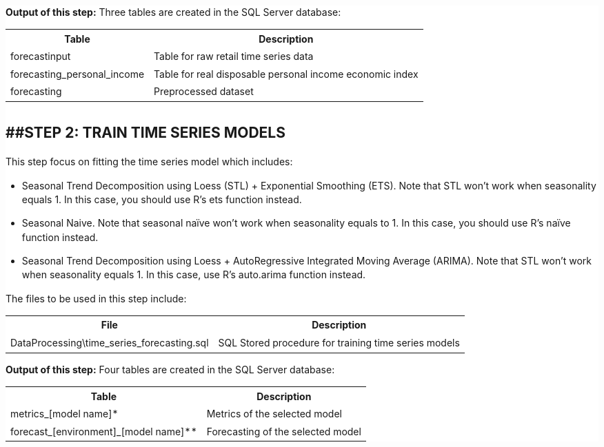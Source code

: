 **Output of this step:** Three tables are created in the SQL Server database:

<table style="width:85%">
  <tr>
    <th>Table</th>
    <th>Description</th>
  </tr>
  <tr>
    <td>forecastinput</td>
    <td>Table for raw retail time series data</td>
  </tr>
  <tr>
    <td>forecasting_personal_income</td>
    <td>Table for real disposable personal income economic index</td>
  </tr>
  <tr>
    <td>forecasting</td>
    <td>Preprocessed dataset</td>
  </tr>
</table>

##STEP 2: TRAIN TIME SERIES MODELS
---------------------------

This step focus on fitting the time series model which includes:

* Seasonal Trend Decomposition using Loess (STL) + Exponential Smoothing (ETS). Note that STL won’t work when seasonality equals 1. In this case, you should use R’s ets function instead. 

* Seasonal Naive. Note that seasonal naïve won’t work when seasonality equals to 1. In this case, you should use R’s naïve function instead. 

* Seasonal Trend Decomposition using Loess + AutoRegressive Integrated Moving Average (ARIMA). Note that STL won’t work when seasonality equals 1. In this case, use R’s auto.arima function instead. 
 
The files to be used in this step include:

<table style="width:85%">
  <tr>
    <th>File</th>
    <th>Description</th>
  </tr>
  <tr>
    <td>DataProcessing\time_series_forecasting.sql</td>
    <td>SQL Stored procedure for training time series models</td>
  </tr>
</table>

**Output of this step:** Four tables are created in the SQL Server database:

<table style="width:85%">
  <tr>
    <th>Table</th>
    <th>Description</th>
  </tr>
  <tr>
    <td>metrics_[model name]*</td>
    <td>Metrics of the selected model</td>
  </tr>
  <tr>
    <td>forecast_[environment]_[model name]**</td>
    <td>Forecasting of the selected model</td>
  </tr>
</table>
